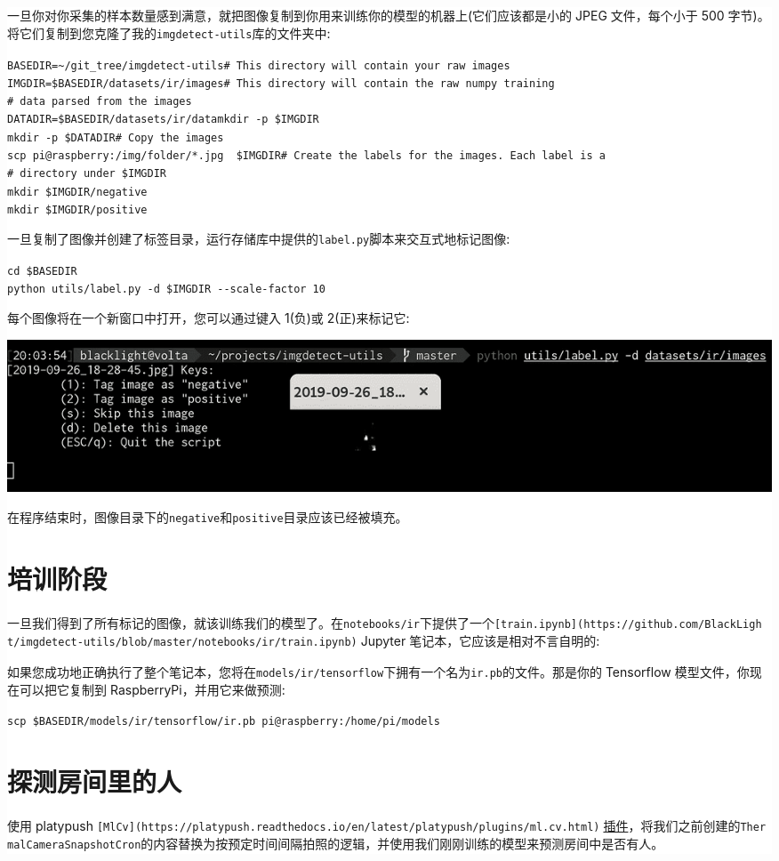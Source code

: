 一旦你对你采集的样本数量感到满意，就把图像复制到你用来训练你的模型的机器上(它们应该都是小的 JPEG 文件，每个小于 500 字节)。将它们复制到您克隆了我的`imgdetect-utils`库的文件夹中:

```
BASEDIR=~/git_tree/imgdetect-utils# This directory will contain your raw images
IMGDIR=$BASEDIR/datasets/ir/images# This directory will contain the raw numpy training
# data parsed from the images
DATADIR=$BASEDIR/datasets/ir/datamkdir -p $IMGDIR
mkdir -p $DATADIR# Copy the images
scp pi@raspberry:/img/folder/*.jpg  $IMGDIR# Create the labels for the images. Each label is a
# directory under $IMGDIR
mkdir $IMGDIR/negative
mkdir $IMGDIR/positive
```

一旦复制了图像并创建了标签目录，运行存储库中提供的`label.py`脚本来交互式地标记图像:

```
cd $BASEDIR
python utils/label.py -d $IMGDIR --scale-factor 10
```

每个图像将在一个新窗口中打开，您可以通过键入 1(负)或 2(正)来标记它:

![](img/424105f129d938178587761df9105b7f.png)

在程序结束时，图像目录下的`negative`和`positive`目录应该已经被填充。

# 培训阶段

一旦我们得到了所有标记的图像，就该训练我们的模型了。在`notebooks/ir`下提供了一个`[train.ipynb](https://github.com/BlackLight/imgdetect-utils/blob/master/notebooks/ir/train.ipynb)` Jupyter 笔记本，它应该是相对不言自明的:

如果您成功地正确执行了整个笔记本，您将在`models/ir/tensorflow`下拥有一个名为`ir.pb`的文件。那是你的 Tensorflow 模型文件，你现在可以把它复制到 RaspberryPi，并用它来做预测:

```
scp $BASEDIR/models/ir/tensorflow/ir.pb pi@raspberry:/home/pi/models
```

# 探测房间里的人

使用 platypush `[MlCv](https://platypush.readthedocs.io/en/latest/platypush/plugins/ml.cv.html)` [插件](https://platypush.readthedocs.io/en/latest/platypush/plugins/ml.cv.html)，将我们之前创建的`ThermalCameraSnapshotCron`的内容替换为按预定时间间隔拍照的逻辑，并使用我们刚刚训练的模型来预测房间中是否有人。
